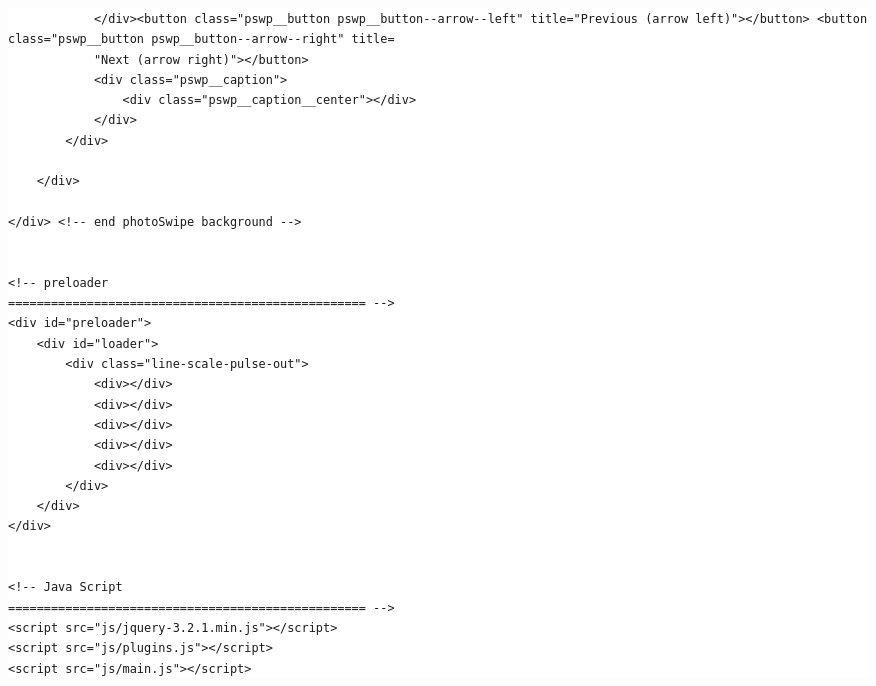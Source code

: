                 </div><button class="pswp__button pswp__button--arrow--left" title="Previous (arrow left)"></button> <button class="pswp__button pswp__button--arrow--right" title=
                "Next (arrow right)"></button>
                <div class="pswp__caption">
                    <div class="pswp__caption__center"></div>
                </div>
            </div>

        </div>

    </div> <!-- end photoSwipe background -->


    <!-- preloader
    ================================================== -->
    <div id="preloader">
        <div id="loader">
            <div class="line-scale-pulse-out">
                <div></div>
                <div></div>
                <div></div>
                <div></div>
                <div></div>
            </div>
        </div>
    </div>


    <!-- Java Script
    ================================================== -->
    <script src="js/jquery-3.2.1.min.js"></script>
    <script src="js/plugins.js"></script>
    <script src="js/main.js"></script>

</body>

</html>